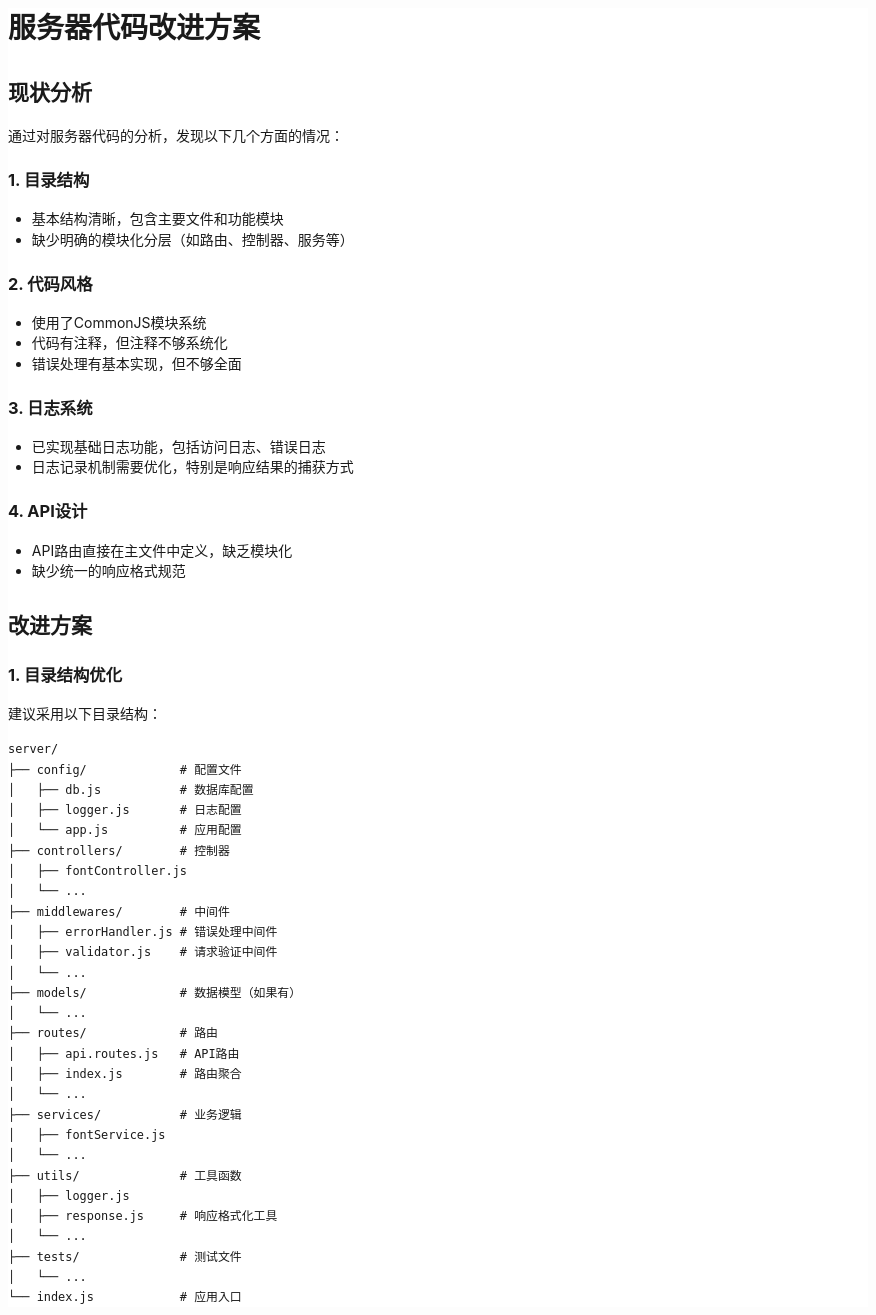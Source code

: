 # 服务器代码改进方案

## 现状分析

通过对服务器代码的分析，发现以下几个方面的情况：

### 1. 目录结构

- 基本结构清晰，包含主要文件和功能模块
- 缺少明确的模块化分层（如路由、控制器、服务等）

### 2. 代码风格

- 使用了CommonJS模块系统
- 代码有注释，但注释不够系统化
- 错误处理有基本实现，但不够全面

### 3. 日志系统

- 已实现基础日志功能，包括访问日志、错误日志
- 日志记录机制需要优化，特别是响应结果的捕获方式

### 4. API设计

- API路由直接在主文件中定义，缺乏模块化
- 缺少统一的响应格式规范

## 改进方案

### 1. 目录结构优化

建议采用以下目录结构：

```
server/
├── config/             # 配置文件
│   ├── db.js           # 数据库配置
│   ├── logger.js       # 日志配置
│   └── app.js          # 应用配置
├── controllers/        # 控制器
│   ├── fontController.js
│   └── ...
├── middlewares/        # 中间件
│   ├── errorHandler.js # 错误处理中间件
│   ├── validator.js    # 请求验证中间件
│   └── ...
├── models/             # 数据模型（如果有）
│   └── ...
├── routes/             # 路由
│   ├── api.routes.js   # API路由
│   ├── index.js        # 路由聚合
│   └── ...
├── services/           # 业务逻辑
│   ├── fontService.js
│   └── ...
├── utils/              # 工具函数
│   ├── logger.js
│   ├── response.js     # 响应格式化工具
│   └── ...
├── tests/              # 测试文件
│   └── ...
└── index.js            # 应用入口
```